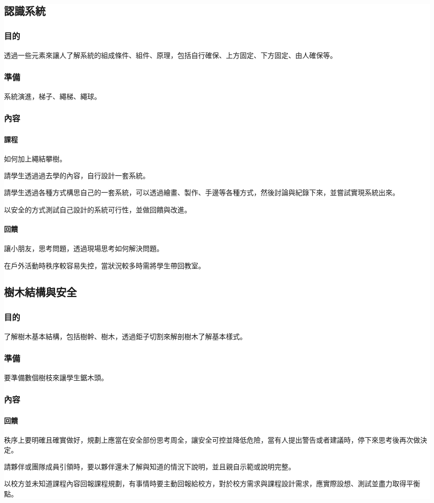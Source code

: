 ## 認識系統

### 目的
透過一些元素來讓人了解系統的組成條件、組件、原理，包括自行確保、上方固定、下方固定、由人確保等。

### 準備
系統演進，梯子、繩梯、繩球。

### 內容

#### 課程
如何加上繩結攀樹。

請學生透過過去學的內容，自行設計一套系統。

請學生透過各種方式構思自己的一套系統，可以透過繪畫、製作、手邊等各種方式，然後討論與紀錄下來，並嘗試實現系統出來。

以安全的方式測試自己設計的系統可行性，並做回饋與改進。

#### 回饋
讓小朋友，思考問題，透過現場思考如何解決問題。

在戶外活動時秩序較容易失控，當狀況較多時需將學生帶回教室。

## 樹木結構與安全

### 目的
了解樹木基本結構，包括樹幹、樹木，透過鉅子切割來解剖樹木了解基本樣式。

### 準備
要準備數個樹枝來讓學生鋸木頭。

### 內容

#### 回饋
秩序上要明確且確實做好，規劃上應當在安全部份思考周全，讓安全可控並降低危險，當有人提出警告或者建議時，停下來思考後再次做決定。

請夥伴或團隊成員引領時，要以夥伴還未了解與知道的情況下說明，並且親自示範或說明完整。

以校方並未知道課程內容回報課程規劃，有事情時要主動回報給校方，對於校方需求與課程設計需求，應實際設想、測試並盡力取得平衡點。
